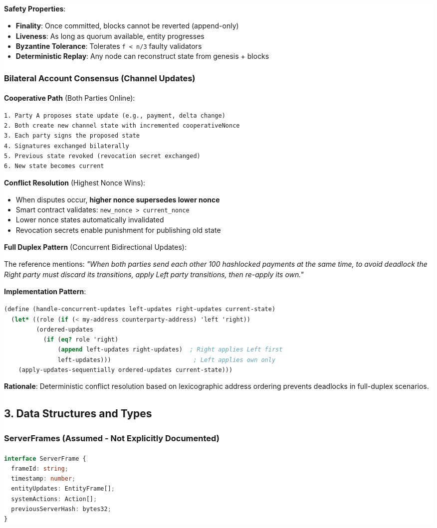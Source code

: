 **Safety Properties**:
- **Finality**: Once committed, blocks cannot be reverted (append-only)
- **Liveness**: As long as quorum available, entity progresses
- **Byzantine Tolerance**: Tolerates `f < n/3` faulty validators
- **Deterministic Replay**: Any node can reconstruct state from genesis + blocks

### Bilateral Account Consensus (Channel Updates)

**Cooperative Path** (Both Parties Online):
```
1. Party A proposes state update (e.g., payment, delta change)
2. Both create new channel state with incremented cooperativeNonce
3. Each party signs the proposed state
4. Signatures exchanged bilaterally
5. Previous state revoked (revocation secret exchanged)
6. New state becomes current
```

**Conflict Resolution** (Highest Nonce Wins):
- When disputes occur, **higher nonce supersedes lower nonce**
- Smart contract validates: `new_nonce > current_nonce`
- Lower nonce states automatically invalidated
- Revocation secrets enable punishment for publishing old state

**Full Duplex Pattern** (Concurrent Bidirectional Updates):

The reference mentions: *"When both parties send each other 100 hashlocked payments at the same time, to avoid deadlock the Right party must discard its transitions, apply Left party transitions, then re-apply its own."*

**Implementation Pattern**:
```scheme
(define (handle-concurrent-updates left-updates right-updates current-state)
  (let* ((role (if (< my-address counterparty-address) 'left 'right))
         (ordered-updates
           (if (eq? role 'right)
               (append left-updates right-updates)  ; Right applies Left first
               left-updates)))                       ; Left applies own only
    (apply-updates-sequentially ordered-updates current-state)))
```

**Rationale**: Deterministic conflict resolution based on lexicographic address ordering prevents deadlocks in full-duplex scenarios.

## 3. Data Structures and Types

### ServerFrames (Assumed - Not Explicitly Documented)
```typescript
interface ServerFrame {
  frameId: string;
  timestamp: number;
  entityUpdates: EntityFrame[];
  systemActions: Action[];
  previousServerHash: bytes32;
}
```
